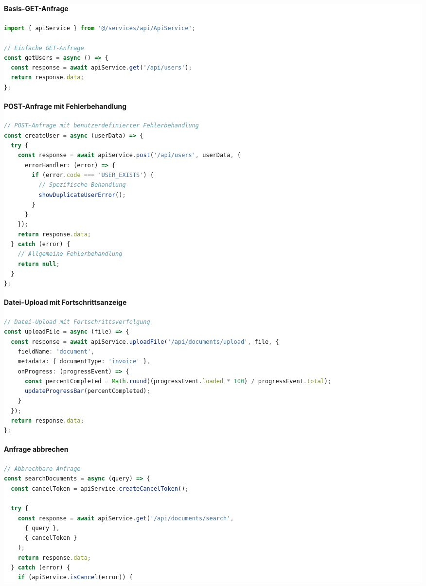 #### Basis-GET-Anfrage

```typescript
import { apiService } from '@/services/api/ApiService';

// Einfache GET-Anfrage
const getUsers = async () => {
  const response = await apiService.get('/api/users');
  return response.data;
};
```

#### POST-Anfrage mit Fehlerbehandlung

```typescript
// POST-Anfrage mit benutzerdefinierter Fehlerbehandlung
const createUser = async (userData) => {
  try {
    const response = await apiService.post('/api/users', userData, {
      errorHandler: (error) => {
        if (error.code === 'USER_EXISTS') {
          // Spezifische Behandlung
          showDuplicateUserError();
        }
      }
    });
    return response.data;
  } catch (error) {
    // Allgemeine Fehlerbehandlung
    return null;
  }
};
```

#### Datei-Upload mit Fortschrittsanzeige

```typescript
// Datei-Upload mit Fortschrittsverfolgung
const uploadFile = async (file) => {
  const response = await apiService.uploadFile('/api/documents/upload', file, {
    fieldName: 'document',
    metadata: { documentType: 'invoice' },
    onProgress: (progressEvent) => {
      const percentCompleted = Math.round((progressEvent.loaded * 100) / progressEvent.total);
      updateProgressBar(percentCompleted);
    }
  });
  return response.data;
};
```

#### Anfrage abbrechen

```typescript
// Abbrechbare Anfrage
const searchDocuments = async (query) => {
  const cancelToken = apiService.createCancelToken();
  
  try {
    const response = await apiService.get('/api/documents/search', 
      { query }, 
      { cancelToken }
    );
    return response.data;
  } catch (error) {
    if (apiService.isCancel(error)) {
```